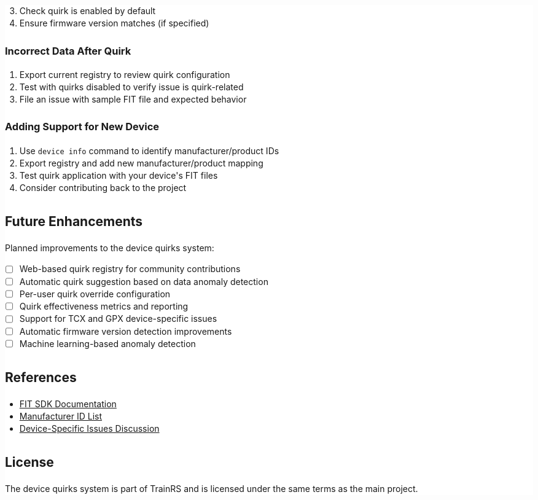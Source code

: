 3. Check quirk is enabled by default
4. Ensure firmware version matches (if specified)

### Incorrect Data After Quirk

1. Export current registry to review quirk configuration
2. Test with quirks disabled to verify issue is quirk-related
3. File an issue with sample FIT file and expected behavior

### Adding Support for New Device

1. Use `device info` command to identify manufacturer/product IDs
2. Export registry and add new manufacturer/product mapping
3. Test quirk application with your device's FIT files
4. Consider contributing back to the project

## Future Enhancements

Planned improvements to the device quirks system:

- [ ] Web-based quirk registry for community contributions
- [ ] Automatic quirk suggestion based on data anomaly detection
- [ ] Per-user quirk override configuration
- [ ] Quirk effectiveness metrics and reporting
- [ ] Support for TCX and GPX device-specific issues
- [ ] Automatic firmware version detection improvements
- [ ] Machine learning-based anomaly detection

## References

- [FIT SDK Documentation](https://developer.garmin.com/fit/protocol/)
- [Manufacturer ID List](https://developer.garmin.com/fit/file-types/manufacturers/)
- [Device-Specific Issues Discussion](https://github.com/jpequegn/trainrs/discussions)

## License

The device quirks system is part of TrainRS and is licensed under the same terms as the main project.
